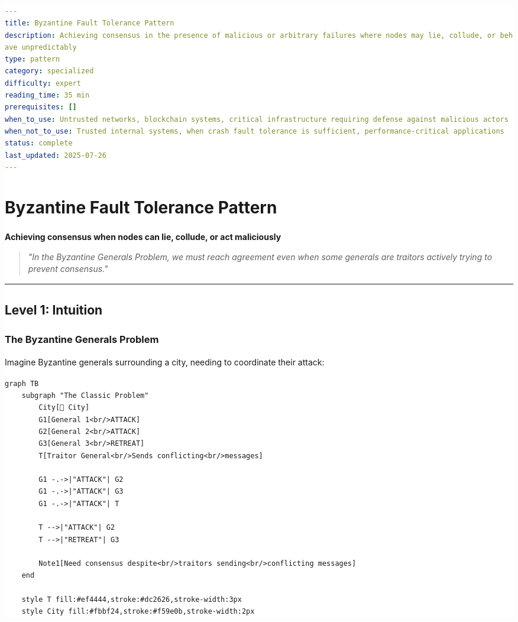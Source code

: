 ```yaml
---
title: Byzantine Fault Tolerance Pattern
description: Achieving consensus in the presence of malicious or arbitrary failures where nodes may lie, collude, or behave unpredictably
type: pattern
category: specialized
difficulty: expert
reading_time: 35 min
prerequisites: []
when_to_use: Untrusted networks, blockchain systems, critical infrastructure requiring defense against malicious actors
when_not_to_use: Trusted internal systems, when crash fault tolerance is sufficient, performance-critical applications
status: complete
last_updated: 2025-07-26
---
```


# Byzantine Fault Tolerance Pattern

**Achieving consensus when nodes can lie, collude, or act maliciously**

> *"In the Byzantine Generals Problem, we must reach agreement even when some generals are traitors actively trying to prevent consensus."*

---

## Level 1: Intuition

### The Byzantine Generals Problem

Imagine Byzantine generals surrounding a city, needing to coordinate their attack:

```mermaid
graph TB
    subgraph "The Classic Problem"
        City[🏰 City]
        G1[General 1<br/>ATTACK]
        G2[General 2<br/>ATTACK] 
        G3[General 3<br/>RETREAT]
        T[Traitor General<br/>Sends conflicting<br/>messages]
        
        G1 -.->|"ATTACK"| G2
        G1 -.->|"ATTACK"| G3
        G1 -.->|"ATTACK"| T
        
        T -->|"ATTACK"| G2
        T -->|"RETREAT"| G3
        
        Note1[Need consensus despite<br/>traitors sending<br/>conflicting messages]
    end
    
    style T fill:#ef4444,stroke:#dc2626,stroke-width:3px
    style City fill:#fbbf24,stroke:#f59e0b,stroke-width:2px
```
